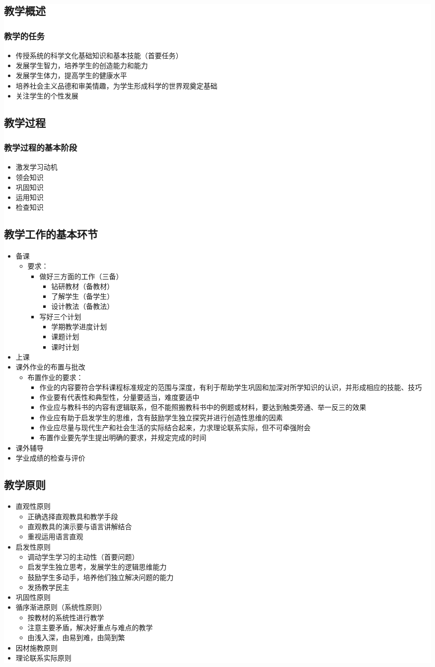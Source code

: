 ## 教学概述

### 教学的任务

- 传授系统的科学文化基础知识和基本技能（首要任务）
- 发展学生智力，培养学生的创造能力和能力
- 发展学生体力，提高学生的健康水平
- 培养社会主义品德和审美情趣，为学生形成科学的世界观奠定基础
- 关注学生的个性发展

## 教学过程

### 教学过程的基本阶段

- 激发学习动机
- 领会知识
- 巩固知识
- 运用知识
- 检查知识

## 教学工作的基本环节

- 备课
  - 要求：
    - 做好三方面的工作（三备）
      - 钻研教材（备教材）
      - 了解学生（备学生）
      - 设计教法（备教法）
    - 写好三个计划
      - 学期教学进度计划
      - 课题计划
      - 课时计划
- 上课
- 课外作业的布置与批改
  - 布置作业的要求：
    - 作业的内容要符合学科课程标准规定的范围与深度，有利于帮助学生巩固和加深对所学知识的认识，并形成相应的技能、技巧
    - 作业要有代表性和典型性，分量要适当，难度要适中
    - 作业应与教科书的内容有逻辑联系，但不能照搬教科书中的例题或材料，要达到触类旁通、举一反三的效果
    - 作业应有助于启发学生的思维，含有鼓励学生独立探究并进行创造性思维的因素
    - 作业应尽量与现代生产和社会生活的实际结合起来，力求理论联系实际，但不可牵强附会
    - 布置作业要先学生提出明确的要求，并规定完成的时间
- 课外辅导
- 学业成绩的检查与评价

## 教学原则

- 直观性原则
  - 正确选择直观教具和教学手段
  - 直观教具的演示要与语言讲解结合
  - 重视运用语言直观
- 启发性原则
  - 调动学生学习的主动性（首要问题）
  - 启发学生独立思考，发展学生的逻辑思维能力
  - 鼓励学生多动手，培养他们独立解决问题的能力
  - 发扬教学民主
- 巩固性原则
- 循序渐进原则（系统性原则）
  - 按教材的系统性进行教学
  - 注意主要矛盾，解决好重点与难点的教学
  - 由浅入深，由易到难，由简到繁
- 因材施教原则
- 理论联系实际原则